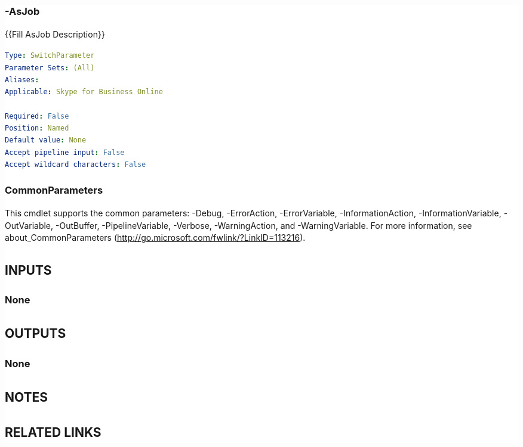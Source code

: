 ### -AsJob
{{Fill AsJob Description}}

```yaml
Type: SwitchParameter
Parameter Sets: (All)
Aliases: 
Applicable: Skype for Business Online

Required: False
Position: Named
Default value: None
Accept pipeline input: False
Accept wildcard characters: False
```

### CommonParameters
This cmdlet supports the common parameters: -Debug, -ErrorAction, -ErrorVariable, -InformationAction, -InformationVariable, -OutVariable, -OutBuffer, -PipelineVariable, -Verbose, -WarningAction, and -WarningVariable. For more information, see about_CommonParameters (http://go.microsoft.com/fwlink/?LinkID=113216).


## INPUTS

### None


## OUTPUTS

### None


## NOTES


## RELATED LINKS

